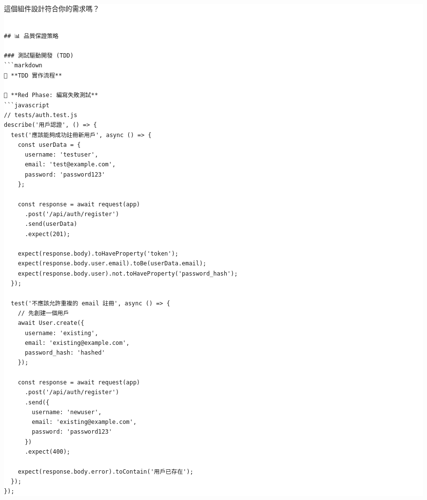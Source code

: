 這個組件設計符合你的需求嗎？
```

## 📊 品質保證策略

### 測試驅動開發 (TDD)
```markdown
🤖 **TDD 實作流程**

🔴 **Red Phase: 編寫失敗測試**
```javascript
// tests/auth.test.js
describe('用戶認證', () => {
  test('應該能夠成功註冊新用戶', async () => {
    const userData = {
      username: 'testuser',
      email: 'test@example.com',
      password: 'password123'
    };
    
    const response = await request(app)
      .post('/api/auth/register')
      .send(userData)
      .expect(201);
    
    expect(response.body).toHaveProperty('token');
    expect(response.body.user.email).toBe(userData.email);
    expect(response.body.user).not.toHaveProperty('password_hash');
  });
  
  test('不應該允許重複的 email 註冊', async () => {
    // 先創建一個用戶
    await User.create({
      username: 'existing',
      email: 'existing@example.com',
      password_hash: 'hashed'
    });
    
    const response = await request(app)
      .post('/api/auth/register')
      .send({
        username: 'newuser',
        email: 'existing@example.com',
        password: 'password123'
      })
      .expect(400);
    
    expect(response.body.error).toContain('用戶已存在');
  });
});
```
